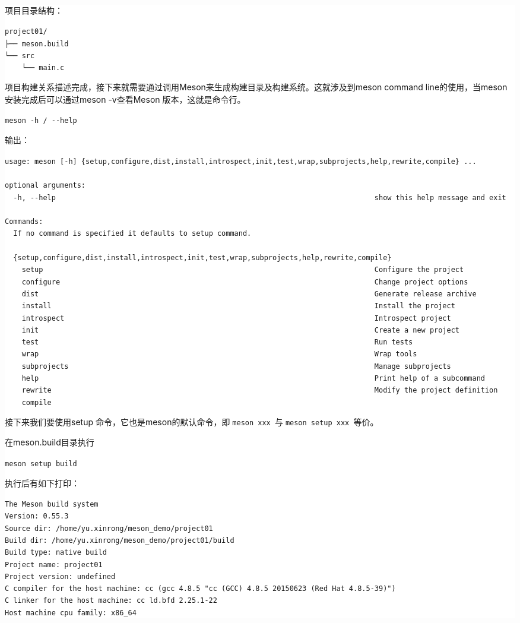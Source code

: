 项目目录结构：
```shell
project01/
├── meson.build
└── src
    └── main.c
```
项目构建关系描述完成，接下来就需要通过调用Meson来生成构建目录及构建系统。这就涉及到meson command line的使用，当meson安装完成后可以通过meson -v查看Meson 版本，这就是命令行。
```shell
meson -h / --help
```
输出：
```shell
usage: meson [-h] {setup,configure,dist,install,introspect,init,test,wrap,subprojects,help,rewrite,compile} ...
 
optional arguments:
  -h, --help                                                                           show this help message and exit
 
Commands:
  If no command is specified it defaults to setup command.
 
  {setup,configure,dist,install,introspect,init,test,wrap,subprojects,help,rewrite,compile}
    setup                                                                              Configure the project
    configure                                                                          Change project options
    dist                                                                               Generate release archive
    install                                                                            Install the project
    introspect                                                                         Introspect project
    init                                                                               Create a new project
    test                                                                               Run tests
    wrap                                                                               Wrap tools
    subprojects                                                                        Manage subprojects
    help                                                                               Print help of a subcommand
    rewrite                                                                            Modify the project definition
    compile                          

```
接下来我们要使用setup 命令，它也是meson的默认命令，即 `meson xxx `与 `meson setup xxx `等价。

在meson.build目录执行
```shell
meson setup build
```
执行后有如下打印：
```shell
The Meson build system
Version: 0.55.3
Source dir: /home/yu.xinrong/meson_demo/project01
Build dir: /home/yu.xinrong/meson_demo/project01/build
Build type: native build
Project name: project01
Project version: undefined
C compiler for the host machine: cc (gcc 4.8.5 "cc (GCC) 4.8.5 20150623 (Red Hat 4.8.5-39)")
C linker for the host machine: cc ld.bfd 2.25.1-22
Host machine cpu family: x86_64
```